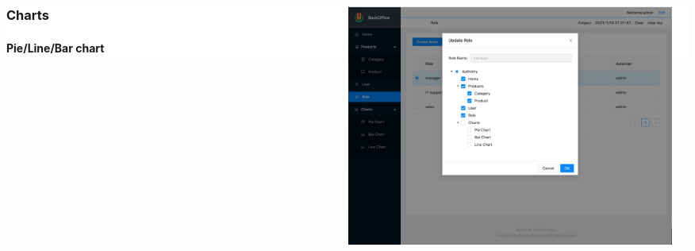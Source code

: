   <img src="https://github.com/guoliang724/project-react-backoffice/blob/master/imgs/set%20up%20roles.png" width=450 height=300 style="float:right;">
</span>

### Charts
#### Pie/Line/Bar chart
<span align="left" >